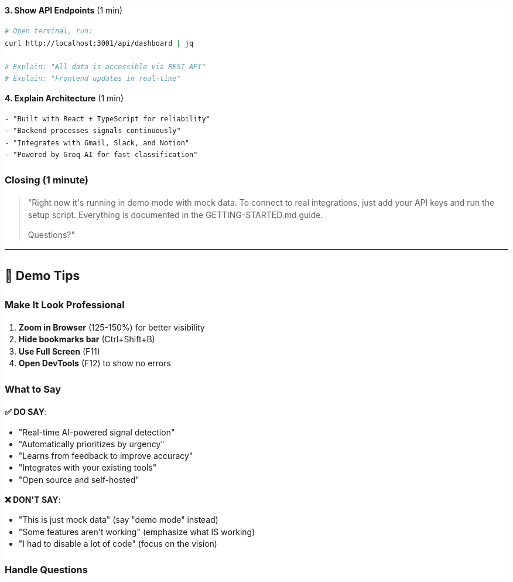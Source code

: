 **3. Show API Endpoints** (1 min)
```bash
# Open terminal, run:
curl http://localhost:3001/api/dashboard | jq

# Explain: "All data is accessible via REST API"
# Explain: "Frontend updates in real-time"
```

**4. Explain Architecture** (1 min)
```
- "Built with React + TypeScript for reliability"
- "Backend processes signals continuously"
- "Integrates with Gmail, Slack, and Notion"
- "Powered by Groq AI for fast classification"
```

### Closing (1 minute)

> "Right now it's running in demo mode with mock data.
> To connect to real integrations, just add your API keys
> and run the setup script. Everything is documented in
> the GETTING-STARTED.md guide.
>
> Questions?"

---

## 🎨 Demo Tips

### Make It Look Professional

1. **Zoom in Browser** (125-150%) for better visibility
2. **Hide bookmarks bar** (Ctrl+Shift+B)
3. **Use Full Screen** (F11)
4. **Open DevTools** (F12) to show no errors

### What to Say

**✅ DO SAY**:
- "Real-time AI-powered signal detection"
- "Automatically prioritizes by urgency"
- "Learns from feedback to improve accuracy"
- "Integrates with your existing tools"
- "Open source and self-hosted"

**❌ DON'T SAY**:
- "This is just mock data" (say "demo mode" instead)
- "Some features aren't working" (emphasize what IS working)
- "I had to disable a lot of code" (focus on the vision)

### Handle Questions
